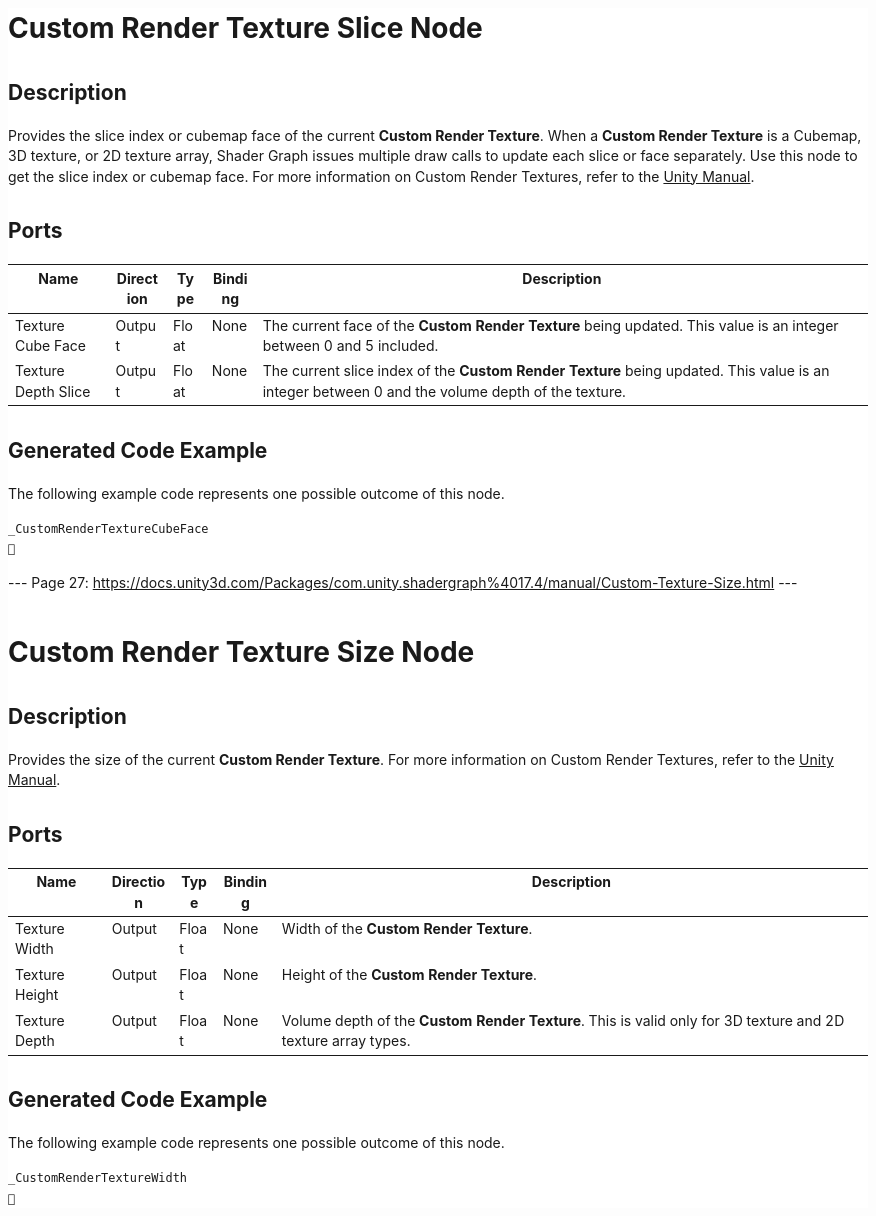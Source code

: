 # Custom Render Texture Slice Node
##  [](https://docs.unity3d.com/Packages/com.unity.shadergraph%4017.4/manual/Custom-Texture-Slice.html#description)Description
Provides the slice index or cubemap face of the current **Custom Render Texture**. When a **Custom Render Texture** is a Cubemap, 3D texture, or 2D texture array, Shader Graph issues multiple draw calls to update each slice or face separately. Use this node to get the slice index or cubemap face.
For more information on Custom Render Textures, refer to the [Unity Manual](https://docs.unity3d.com/Manual/class-CustomRenderTexture.html).
##  [](https://docs.unity3d.com/Packages/com.unity.shadergraph%4017.4/manual/Custom-Texture-Slice.html#ports)Ports
Name | Direction | Type | Binding | Description  
---|---|---|---|---  
Texture Cube Face | Output | Float | None | The current face of the **Custom Render Texture** being updated. This value is an integer between 0 and 5 included.  
Texture Depth Slice | Output | Float | None | The current slice index of the **Custom Render Texture** being updated. This value is an integer between 0 and the volume depth of the texture.  
##  [](https://docs.unity3d.com/Packages/com.unity.shadergraph%4017.4/manual/Custom-Texture-Slice.html#generated-code-example)Generated Code Example
The following example code represents one possible outcome of this node.
```
_CustomRenderTextureCubeFace

```



--- Page 27: https://docs.unity3d.com/Packages/com.unity.shadergraph%4017.4/manual/Custom-Texture-Size.html ---

# Custom Render Texture Size Node
##  [](https://docs.unity3d.com/Packages/com.unity.shadergraph%4017.4/manual/Custom-Texture-Size.html#description)Description
Provides the size of the current **Custom Render Texture**.
For more information on Custom Render Textures, refer to the [Unity Manual](https://docs.unity3d.com/Manual/class-CustomRenderTexture.html).
##  [](https://docs.unity3d.com/Packages/com.unity.shadergraph%4017.4/manual/Custom-Texture-Size.html#ports)Ports
Name | Direction | Type | Binding | Description  
---|---|---|---|---  
Texture Width | Output | Float | None | Width of the **Custom Render Texture**.  
Texture Height | Output | Float | None | Height of the **Custom Render Texture**.  
Texture Depth | Output | Float | None | Volume depth of the **Custom Render Texture**. This is valid only for 3D texture and 2D texture array types.  
##  [](https://docs.unity3d.com/Packages/com.unity.shadergraph%4017.4/manual/Custom-Texture-Size.html#generated-code-example)Generated Code Example
The following example code represents one possible outcome of this node.
```
_CustomRenderTextureWidth

```
